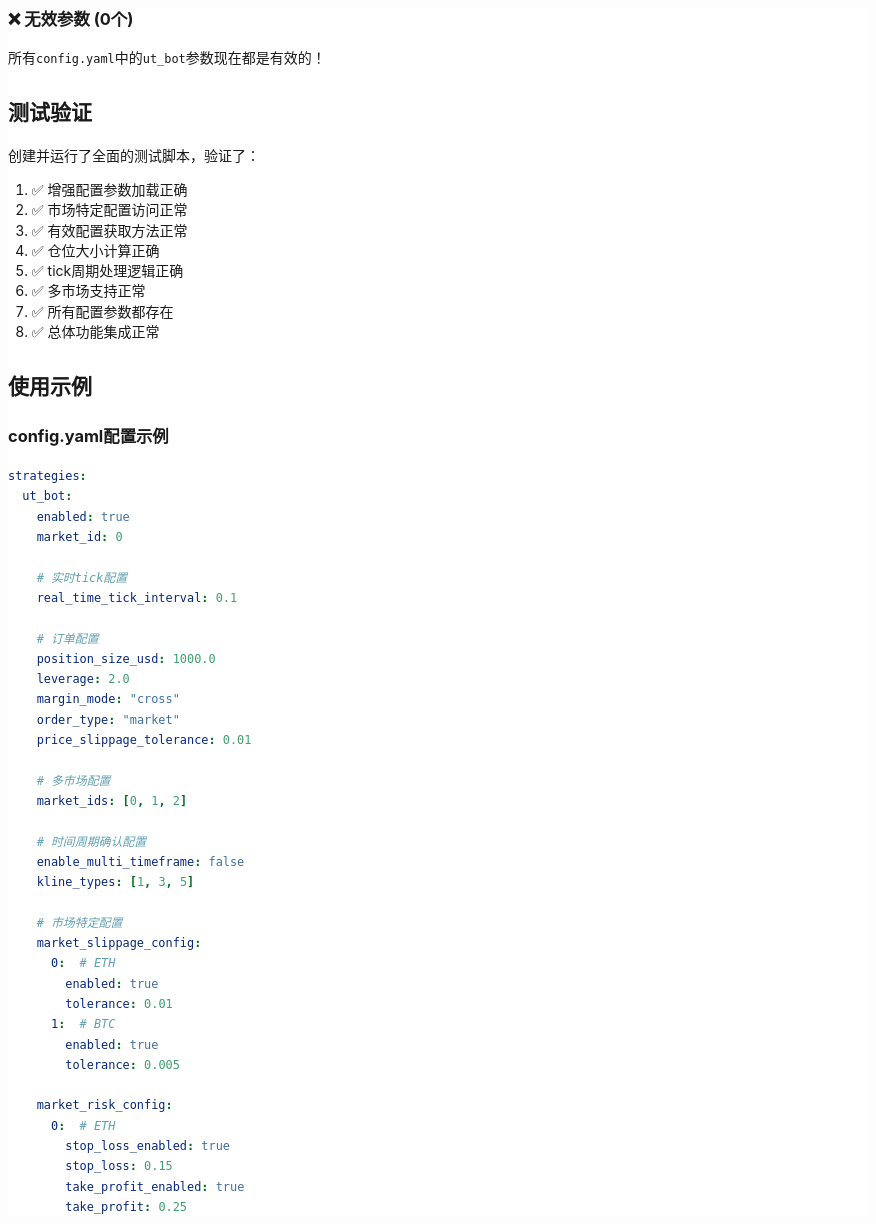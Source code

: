 ### ❌ 无效参数 (0个)
所有`config.yaml`中的`ut_bot`参数现在都是有效的！

## 测试验证

创建并运行了全面的测试脚本，验证了：

1. ✅ 增强配置参数加载正确
2. ✅ 市场特定配置访问正常
3. ✅ 有效配置获取方法正常
4. ✅ 仓位大小计算正确
5. ✅ tick周期处理逻辑正确
6. ✅ 多市场支持正常
7. ✅ 所有配置参数都存在
8. ✅ 总体功能集成正常

## 使用示例

### config.yaml配置示例
```yaml
strategies:
  ut_bot:
    enabled: true
    market_id: 0
    
    # 实时tick配置
    real_time_tick_interval: 0.1
    
    # 订单配置
    position_size_usd: 1000.0
    leverage: 2.0
    margin_mode: "cross"
    order_type: "market"
    price_slippage_tolerance: 0.01
    
    # 多市场配置
    market_ids: [0, 1, 2]
    
    # 时间周期确认配置
    enable_multi_timeframe: false
    kline_types: [1, 3, 5]
    
    # 市场特定配置
    market_slippage_config:
      0:  # ETH
        enabled: true
        tolerance: 0.01
      1:  # BTC
        enabled: true
        tolerance: 0.005
    
    market_risk_config:
      0:  # ETH
        stop_loss_enabled: true
        stop_loss: 0.15
        take_profit_enabled: true
        take_profit: 0.25
```
